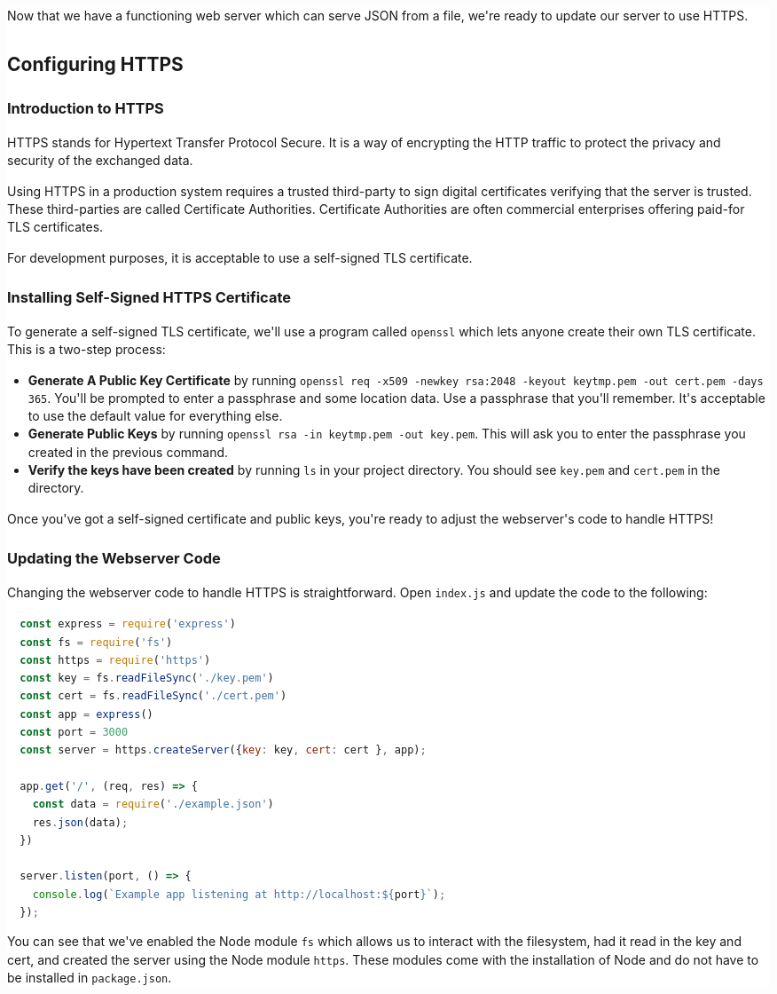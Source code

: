 Now that we have a functioning web server which can serve JSON from a file, we're ready to update our server to use HTTPS.

## Configuring HTTPS
### Introduction to HTTPS
HTTPS stands for Hypertext Transfer Protocol Secure. It is a way of encrypting the HTTP traffic to protect the privacy and security of the exchanged data.

Using HTTPS in a production system requires a trusted third-party to sign digital certificates verifying that the server is trusted. These third-parties are called Certificate Authorities. Certificate Authorities are often commercial enterprises offering paid-for TLS certificates. 

For development purposes, it is acceptable to use a self-signed TLS certificate.

### Installing Self-Signed HTTPS Certificate
To generate a self-signed TLS certificate, we'll use a program called `openssl` which lets anyone create their own TLS certificate. This is a two-step process:
* **Generate A Public Key Certificate** by running `openssl req -x509 -newkey rsa:2048 -keyout keytmp.pem -out cert.pem -days 365`. You'll be prompted to enter a passphrase and some location data. Use a passphrase that you'll remember. It's acceptable to use the default value for everything else.
* **Generate Public Keys** by running `openssl rsa -in keytmp.pem -out key.pem`. This will ask you to enter the passphrase you created in the previous command.
* **Verify the keys have been created** by running `ls` in your project directory. You should see `key.pem` and `cert.pem` in the directory.
  
Once you've got a self-signed certificate and public keys, you're ready to adjust the webserver's code to handle HTTPS!

### Updating the Webserver Code
Changing the webserver code to handle HTTPS is straightforward. Open `index.js` and update the code to the following:

```js
  const express = require('express')
  const fs = require('fs')
  const https = require('https')
  const key = fs.readFileSync('./key.pem')
  const cert = fs.readFileSync('./cert.pem')
  const app = express()
  const port = 3000
  const server = https.createServer({key: key, cert: cert }, app);

  app.get('/', (req, res) => {
    const data = require('./example.json')
    res.json(data);
  })

  server.listen(port, () => {
    console.log(`Example app listening at http://localhost:${port}`);
  });
```
You can see that we've enabled the Node module `fs` which allows us to interact with the filesystem, had it read in the key and cert, and created the server using the Node module `https`. These modules come with the installation of Node and do not have to be installed in `package.json`.  
